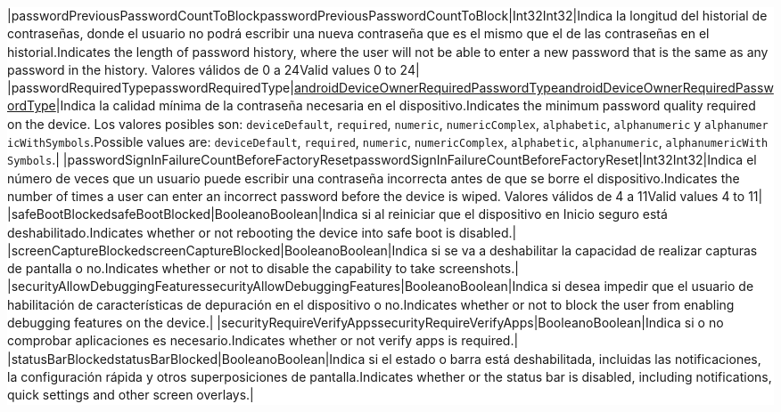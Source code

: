 |<span data-ttu-id="44c3f-233">passwordPreviousPasswordCountToBlock</span><span class="sxs-lookup"><span data-stu-id="44c3f-233">passwordPreviousPasswordCountToBlock</span></span>|<span data-ttu-id="44c3f-234">Int32</span><span class="sxs-lookup"><span data-stu-id="44c3f-234">Int32</span></span>|<span data-ttu-id="44c3f-235">Indica la longitud del historial de contraseñas, donde el usuario no podrá escribir una nueva contraseña que es el mismo que el de las contraseñas en el historial.</span><span class="sxs-lookup"><span data-stu-id="44c3f-235">Indicates the length of password history, where the user will not be able to enter a new password that is the same as any password in the history.</span></span> <span data-ttu-id="44c3f-236">Valores válidos de 0 a 24</span><span class="sxs-lookup"><span data-stu-id="44c3f-236">Valid values 0 to 24</span></span>|
|<span data-ttu-id="44c3f-237">passwordRequiredType</span><span class="sxs-lookup"><span data-stu-id="44c3f-237">passwordRequiredType</span></span>|[<span data-ttu-id="44c3f-238">androidDeviceOwnerRequiredPasswordType</span><span class="sxs-lookup"><span data-stu-id="44c3f-238">androidDeviceOwnerRequiredPasswordType</span></span>](../resources/intune-deviceconfig-androiddeviceownerrequiredpasswordtype.md)|<span data-ttu-id="44c3f-239">Indica la calidad mínima de la contraseña necesaria en el dispositivo.</span><span class="sxs-lookup"><span data-stu-id="44c3f-239">Indicates the minimum password quality required on the device.</span></span> <span data-ttu-id="44c3f-240">Los valores posibles son: `deviceDefault`, `required`, `numeric`, `numericComplex`, `alphabetic`, `alphanumeric` y `alphanumericWithSymbols`.</span><span class="sxs-lookup"><span data-stu-id="44c3f-240">Possible values are: `deviceDefault`, `required`, `numeric`, `numericComplex`, `alphabetic`, `alphanumeric`, `alphanumericWithSymbols`.</span></span>|
|<span data-ttu-id="44c3f-241">passwordSignInFailureCountBeforeFactoryReset</span><span class="sxs-lookup"><span data-stu-id="44c3f-241">passwordSignInFailureCountBeforeFactoryReset</span></span>|<span data-ttu-id="44c3f-242">Int32</span><span class="sxs-lookup"><span data-stu-id="44c3f-242">Int32</span></span>|<span data-ttu-id="44c3f-243">Indica el número de veces que un usuario puede escribir una contraseña incorrecta antes de que se borre el dispositivo.</span><span class="sxs-lookup"><span data-stu-id="44c3f-243">Indicates the number of times a user can enter an incorrect password before the device is wiped.</span></span> <span data-ttu-id="44c3f-244">Valores válidos de 4 a 11</span><span class="sxs-lookup"><span data-stu-id="44c3f-244">Valid values 4 to 11</span></span>|
|<span data-ttu-id="44c3f-245">safeBootBlocked</span><span class="sxs-lookup"><span data-stu-id="44c3f-245">safeBootBlocked</span></span>|<span data-ttu-id="44c3f-246">Booleano</span><span class="sxs-lookup"><span data-stu-id="44c3f-246">Boolean</span></span>|<span data-ttu-id="44c3f-247">Indica si al reiniciar que el dispositivo en Inicio seguro está deshabilitado.</span><span class="sxs-lookup"><span data-stu-id="44c3f-247">Indicates whether or not rebooting the device into safe boot is disabled.</span></span>|
|<span data-ttu-id="44c3f-248">screenCaptureBlocked</span><span class="sxs-lookup"><span data-stu-id="44c3f-248">screenCaptureBlocked</span></span>|<span data-ttu-id="44c3f-249">Booleano</span><span class="sxs-lookup"><span data-stu-id="44c3f-249">Boolean</span></span>|<span data-ttu-id="44c3f-250">Indica si se va a deshabilitar la capacidad de realizar capturas de pantalla o no.</span><span class="sxs-lookup"><span data-stu-id="44c3f-250">Indicates whether or not to disable the capability to take screenshots.</span></span>|
|<span data-ttu-id="44c3f-251">securityAllowDebuggingFeatures</span><span class="sxs-lookup"><span data-stu-id="44c3f-251">securityAllowDebuggingFeatures</span></span>|<span data-ttu-id="44c3f-252">Booleano</span><span class="sxs-lookup"><span data-stu-id="44c3f-252">Boolean</span></span>|<span data-ttu-id="44c3f-253">Indica si desea impedir que el usuario de habilitación de características de depuración en el dispositivo o no.</span><span class="sxs-lookup"><span data-stu-id="44c3f-253">Indicates whether or not to block the user from enabling debugging features on the device.</span></span>|
|<span data-ttu-id="44c3f-254">securityRequireVerifyApps</span><span class="sxs-lookup"><span data-stu-id="44c3f-254">securityRequireVerifyApps</span></span>|<span data-ttu-id="44c3f-255">Booleano</span><span class="sxs-lookup"><span data-stu-id="44c3f-255">Boolean</span></span>|<span data-ttu-id="44c3f-256">Indica si o no comprobar aplicaciones es necesario.</span><span class="sxs-lookup"><span data-stu-id="44c3f-256">Indicates whether or not verify apps is required.</span></span>|
|<span data-ttu-id="44c3f-257">statusBarBlocked</span><span class="sxs-lookup"><span data-stu-id="44c3f-257">statusBarBlocked</span></span>|<span data-ttu-id="44c3f-258">Booleano</span><span class="sxs-lookup"><span data-stu-id="44c3f-258">Boolean</span></span>|<span data-ttu-id="44c3f-259">Indica si el estado o barra está deshabilitada, incluidas las notificaciones, la configuración rápida y otros superposiciones de pantalla.</span><span class="sxs-lookup"><span data-stu-id="44c3f-259">Indicates whether or the status bar is disabled, including notifications, quick settings and other screen overlays.</span></span>|